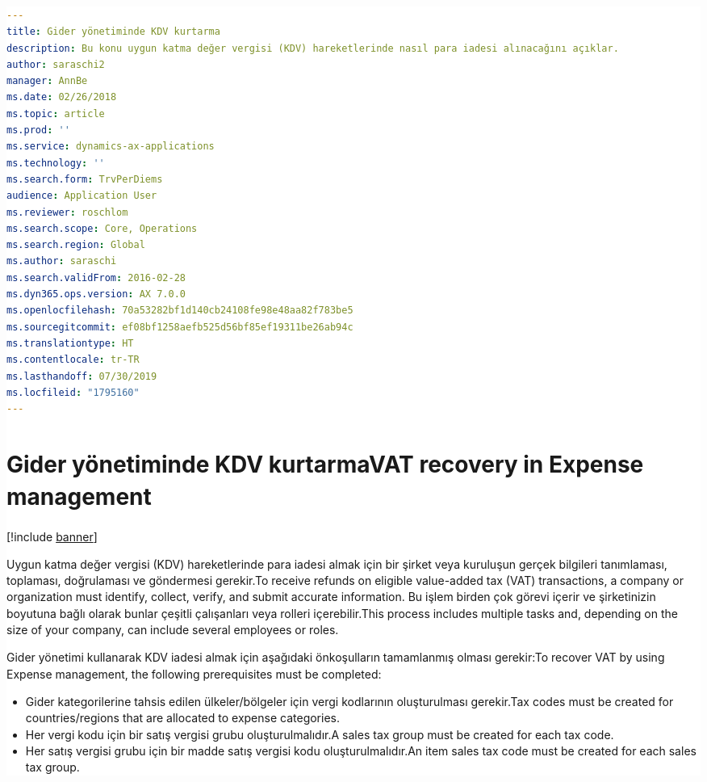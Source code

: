 ```yaml
---
title: Gider yönetiminde KDV kurtarma
description: Bu konu uygun katma değer vergisi (KDV) hareketlerinde nasıl para iadesi alınacağını açıklar.
author: saraschi2
manager: AnnBe
ms.date: 02/26/2018
ms.topic: article
ms.prod: ''
ms.service: dynamics-ax-applications
ms.technology: ''
ms.search.form: TrvPerDiems
audience: Application User
ms.reviewer: roschlom
ms.search.scope: Core, Operations
ms.search.region: Global
ms.author: saraschi
ms.search.validFrom: 2016-02-28
ms.dyn365.ops.version: AX 7.0.0
ms.openlocfilehash: 70a53282bf1d140cb24108fe98e48aa82f783be5
ms.sourcegitcommit: ef08bf1258aefb525d56bf85ef19311be26ab94c
ms.translationtype: HT
ms.contentlocale: tr-TR
ms.lasthandoff: 07/30/2019
ms.locfileid: "1795160"
---
```

# <a name="vat-recovery-in-expense-management"></a><span data-ttu-id="75f91-103">Gider yönetiminde KDV kurtarma</span><span class="sxs-lookup"><span data-stu-id="75f91-103">VAT recovery in Expense management</span></span>

[!include [banner](../includes/banner.md)]

<span data-ttu-id="75f91-104">Uygun katma değer vergisi (KDV) hareketlerinde para iadesi almak için bir şirket veya kuruluşun gerçek bilgileri tanımlaması, toplaması, doğrulaması ve göndermesi gerekir.</span><span class="sxs-lookup"><span data-stu-id="75f91-104">To receive refunds on eligible value-added tax (VAT) transactions, a company or organization must identify, collect, verify, and submit accurate information.</span></span> <span data-ttu-id="75f91-105">Bu işlem birden çok görevi içerir ve şirketinizin boyutuna bağlı olarak bunlar çeşitli çalışanları veya rolleri içerebilir.</span><span class="sxs-lookup"><span data-stu-id="75f91-105">This process includes multiple tasks and, depending on the size of your company, can include several employees or roles.</span></span>

<span data-ttu-id="75f91-106">Gider yönetimi kullanarak KDV iadesi almak için aşağıdaki önkoşulların tamamlanmış olması gerekir:</span><span class="sxs-lookup"><span data-stu-id="75f91-106">To recover VAT by using Expense management, the following prerequisites must be completed:</span></span>

- <span data-ttu-id="75f91-107">Gider kategorilerine tahsis edilen ülkeler/bölgeler için vergi kodlarının oluşturulması gerekir.</span><span class="sxs-lookup"><span data-stu-id="75f91-107">Tax codes must be created for countries/regions that are allocated to expense categories.</span></span>
- <span data-ttu-id="75f91-108">Her vergi kodu için bir satış vergisi grubu oluşturulmalıdır.</span><span class="sxs-lookup"><span data-stu-id="75f91-108">A sales tax group must be created for each tax code.</span></span>
- <span data-ttu-id="75f91-109">Her satış vergisi grubu için bir madde satış vergisi kodu oluşturulmalıdır.</span><span class="sxs-lookup"><span data-stu-id="75f91-109">An item sales tax code must be created for each sales tax group.</span></span>
